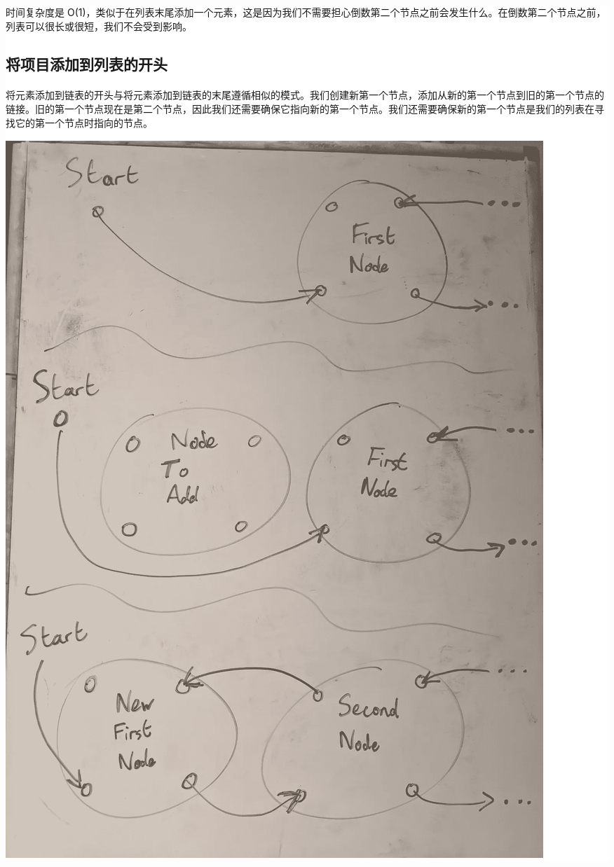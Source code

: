 时间复杂度是 O(1)，类似于在列表末尾添加一个元素，这是因为我们不需要担心倒数第二个节点之前会发生什么。在倒数第二个节点之前，列表可以很长或很短，我们不会受到影响。

## 将项目添加到列表的开头

将元素添加到链表的开头与将元素添加到链表的末尾遵循相似的模式。我们创建新第一个节点，添加从新的第一个节点到旧的第一个节点的链接。旧的第一个节点现在是第二个节点，因此我们还需要确保它指向新的第一个节点。我们还需要确保新的第一个节点是我们的列表在寻找它的第一个节点时指向的节点。

![](img/391bed8003941b8c7bdb3bc4399ba10f.png)
